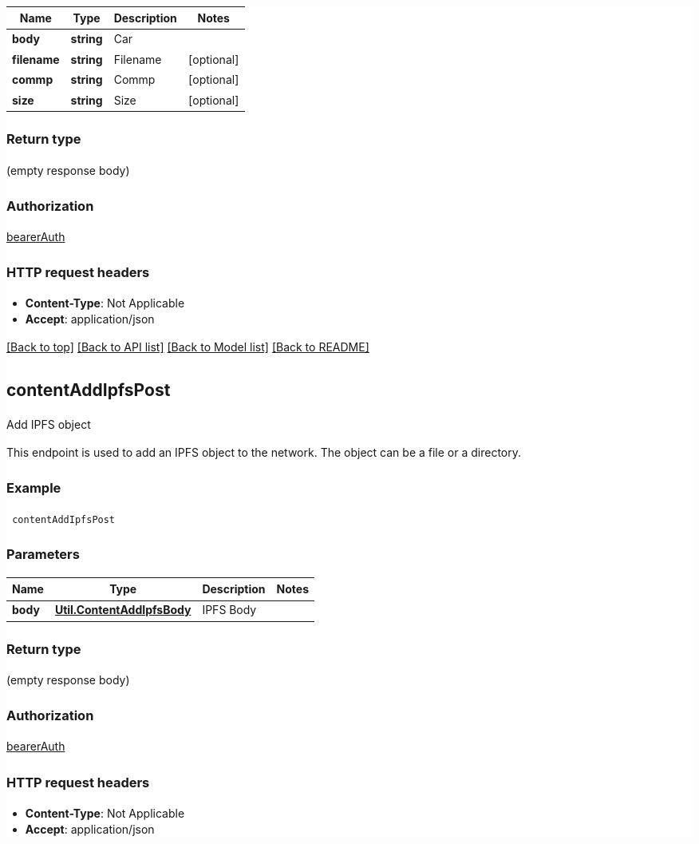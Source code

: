 Name | Type | Description  | Notes
------------- | ------------- | ------------- | -------------
 **body** | **string** | Car |
 **filename** | **string** | Filename | [optional]
 **commp** | **string** | Commp | [optional]
 **size** | **string** | Size | [optional]

### Return type

(empty response body)

### Authorization

[bearerAuth](../README.md#bearerAuth)

### HTTP request headers

 - **Content-Type**: Not Applicable
 - **Accept**: application/json

[[Back to top]](#) [[Back to API list]](../README.md#documentation-for-api-endpoints) [[Back to Model list]](../README.md#documentation-for-models) [[Back to README]](../README.md)

## **contentAddIpfsPost**

Add IPFS object

This endpoint is used to add an IPFS object to the network. The object can be a file or a directory.

### Example
```bash
 contentAddIpfsPost
```

### Parameters

Name | Type | Description  | Notes
------------- | ------------- | ------------- | -------------
 **body** | [**Util.ContentAddIpfsBody**](Util.ContentAddIpfsBody.md) | IPFS Body |

### Return type

(empty response body)

### Authorization

[bearerAuth](../README.md#bearerAuth)

### HTTP request headers

 - **Content-Type**: Not Applicable
 - **Accept**: application/json
